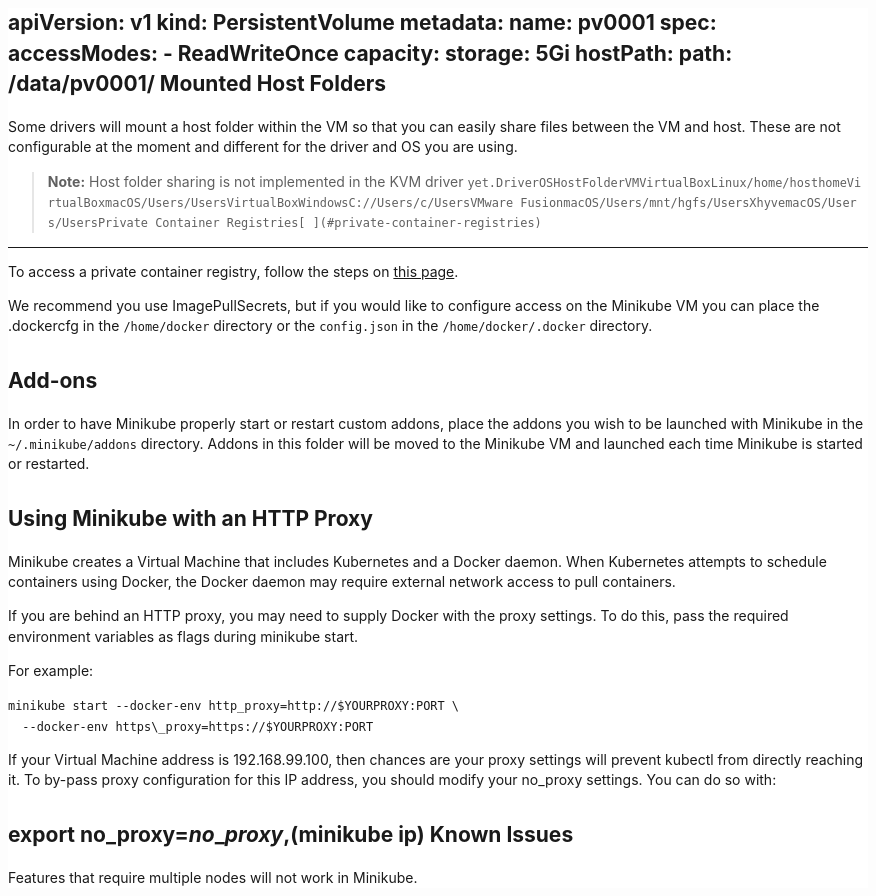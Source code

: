 ## apiVersion: v1 kind: PersistentVolume metadata: name: pv0001 spec: accessModes: - ReadWriteOnce capacity: storage: 5Gi hostPath: path: /data/pv0001/ Mounted Host Folders[ ](#mounted-host-folders)

Some drivers will mount a host folder within the VM so that you can easily share files between the VM and host. These are not configurable at the moment and different for the driver and OS you are using.

> **Note:** Host folder sharing is not implemented in the KVM driver `yet.DriverOSHostFolderVMVirtualBoxLinux/home/hosthomeVirtualBoxmacOS/Users/UsersVirtualBoxWindowsC://Users/c/UsersVMware FusionmacOS/Users/mnt/hgfs/UsersXhyvemacOS/Users/UsersPrivate Container Registries[ ](#private-container-registries)`

---

To access a private container registry, follow the steps on [this page](/docs/concepts/containers/images/).

We recommend you use ImagePullSecrets, but if you would like to configure access on the Minikube VM you can place the .dockercfg in the `/home/docker` directory or the `config.json` in the `/home/docker/.docker` directory.

## Add-ons[ ](#add-ons)

In order to have Minikube properly start or restart custom addons, place the addons you wish to be launched with Minikube in the `~/.minikube/addons` directory. Addons in this folder will be moved to the Minikube VM and launched each time Minikube is started or restarted.

## Using Minikube with an HTTP Proxy[ ](#using-minikube-with-an-http-proxy)

Minikube creates a Virtual Machine that includes Kubernetes and a Docker daemon. When Kubernetes attempts to schedule containers using Docker, the Docker daemon may require external network access to pull containers.

If you are behind an HTTP proxy, you may need to supply Docker with the proxy settings. To do this, pass the required environment variables as flags during minikube start.

For example:

```
minikube start --docker-env http_proxy=http://$YOURPROXY:PORT \
  --docker-env https\_proxy=https://$YOURPROXY:PORT
```

If your Virtual Machine address is 192.168.99.100, then chances are your proxy settings will prevent kubectl from directly reaching it. To by-pass proxy configuration for this IP address, you should modify your no_proxy settings. You can do so with:

## export no_proxy=$no\_proxy,$(minikube ip) Known Issues[ ](#known-issues)

Features that require multiple nodes will not work in Minikube.
